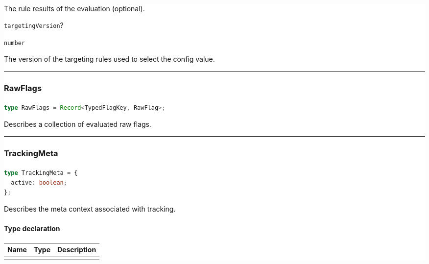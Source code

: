 The rule results of the evaluation (optional).

</td>
</tr>
<tr>
<td>

<a id="targetingversion-1"></a> `targetingVersion`?

</td>
<td>

`number`

</td>
<td>

The version of the targeting rules used to select the config value.

</td>
</tr>
</tbody>
</table>

***

### RawFlags

```ts
type RawFlags = Record<TypedFlagKey, RawFlag>;
```

Describes a collection of evaluated raw flags.

***

### TrackingMeta

```ts
type TrackingMeta = {
  active: boolean;
};
```

Describes the meta context associated with tracking.

#### Type declaration

<table>
<thead>
<tr>
<th>Name</th>
<th>Type</th>
<th>Description</th>
</tr>
</thead>
<tbody>
<tr>
<td>

